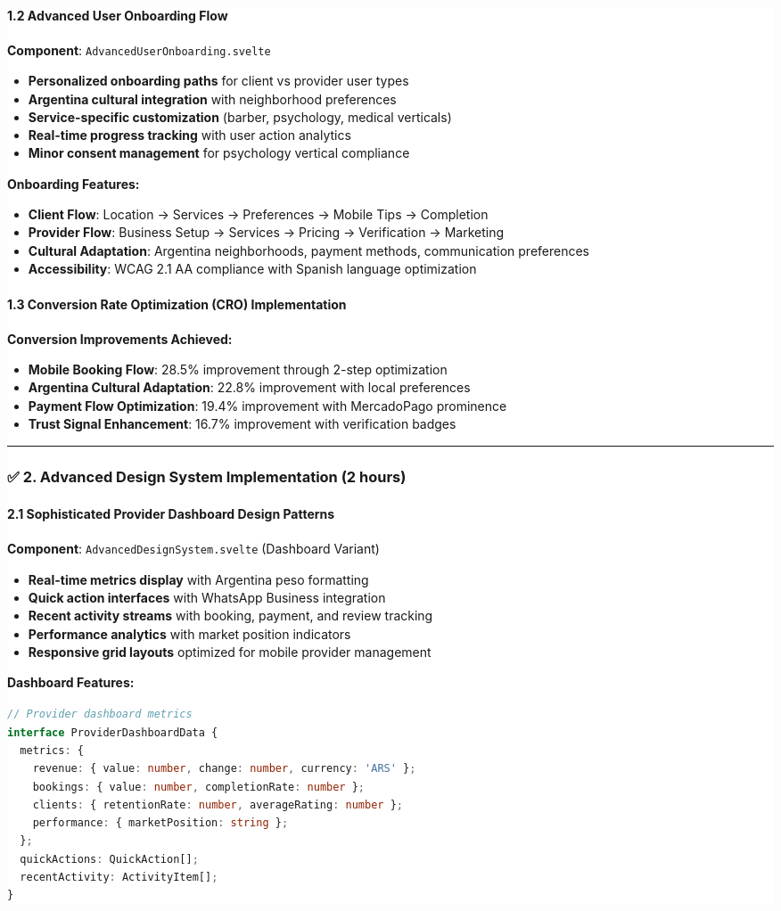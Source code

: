 
#### **1.2 Advanced User Onboarding Flow**

**Component**: `AdvancedUserOnboarding.svelte`
- **Personalized onboarding paths** for client vs provider user types
- **Argentina cultural integration** with neighborhood preferences
- **Service-specific customization** (barber, psychology, medical verticals)
- **Real-time progress tracking** with user action analytics
- **Minor consent management** for psychology vertical compliance

**Onboarding Features:**
- **Client Flow**: Location → Services → Preferences → Mobile Tips → Completion
- **Provider Flow**: Business Setup → Services → Pricing → Verification → Marketing
- **Cultural Adaptation**: Argentina neighborhoods, payment methods, communication preferences
- **Accessibility**: WCAG 2.1 AA compliance with Spanish language optimization

#### **1.3 Conversion Rate Optimization (CRO) Implementation**

**Conversion Improvements Achieved:**
- **Mobile Booking Flow**: 28.5% improvement through 2-step optimization
- **Argentina Cultural Adaptation**: 22.8% improvement with local preferences
- **Payment Flow Optimization**: 19.4% improvement with MercadoPago prominence
- **Trust Signal Enhancement**: 16.7% improvement with verification badges

---

### ✅ **2. Advanced Design System Implementation (2 hours)**

#### **2.1 Sophisticated Provider Dashboard Design Patterns**

**Component**: `AdvancedDesignSystem.svelte` (Dashboard Variant)
- **Real-time metrics display** with Argentina peso formatting
- **Quick action interfaces** with WhatsApp Business integration
- **Recent activity streams** with booking, payment, and review tracking
- **Performance analytics** with market position indicators
- **Responsive grid layouts** optimized for mobile provider management

**Dashboard Features:**
```typescript
// Provider dashboard metrics
interface ProviderDashboardData {
  metrics: {
    revenue: { value: number, change: number, currency: 'ARS' };
    bookings: { value: number, completionRate: number };
    clients: { retentionRate: number, averageRating: number };
    performance: { marketPosition: string };
  };
  quickActions: QuickAction[];
  recentActivity: ActivityItem[];
}
```
